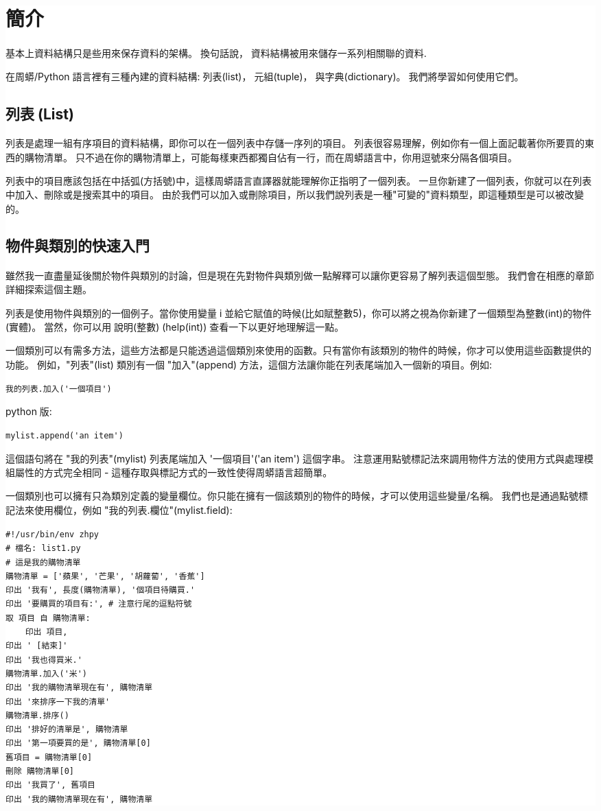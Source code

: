 # 簡介 #

基本上資料結構只是些用來保存資料的架構。
換句話說， 資料結構被用來儲存一系列相關聯的資料.

在周蟒/Python 語言裡有三種內建的資料結構: 列表(list)， 元組(tuple)， 與字典(dictionary)。 我們將學習如何使用它們。

## 列表 (List) ##

列表是處理一組有序項目的資料結構，即你可以在一個列表中存儲一序列的項目。
列表很容易理解，例如你有一個上面記載著你所要買的東西的購物清單。
只不過在你的購物清單上，可能每樣東西都獨自佔有一行，而在周蟒語言中，你用逗號來分隔各個項目。

列表中的項目應該包括在中括弧(方括號)中，這樣周蟒語言直譯器就能理解你正指明了一個列表。
一旦你新建了一個列表，你就可以在列表中加入、刪除或是搜索其中的項目。
由於我們可以加入或刪除項目，所以我們說列表是一種"可變的"資料類型，即這種類型是可以被改變的。

## 物件與類別的快速入門 ##

雖然我一直盡量延後關於物件與類別的討論，但是現在先對物件與類別做一點解釋可以讓你更容易了解列表這個型態。
我們會在相應的章節詳細探索這個主題。

列表是使用物件與類別的一個例子。當你使用變量 i 並給它賦值的時候(比如賦整數5)，你可以將之視為你新建了一個類型為整數(int)的物件(實體)。
當然，你可以用 說明(整數) (help(int)) 查看一下以更好地理解這一點。

一個類別可以有需多方法，這些方法都是只能透過這個類別來使用的函數。只有當你有該類別的物件的時候，你才可以使用這些函數提供的功能。
例如，"列表"(list) 類別有一個 "加入"(append) 方法，這個方法讓你能在列表尾端加入一個新的項目。例如:

```
我的列表.加入('一個項目')
```

python 版:
```
mylist.append('an item')
```

這個語句將在 "我的列表"(mylist) 列表尾端加入 '一個項目'('an item') 這個字串。
注意運用點號標記法來調用物件方法的使用方式與處理模組屬性的方式完全相同 - 這種存取與標記方式的一致性使得周蟒語言超簡單。

一個類別也可以擁有只為類別定義的變量欄位。你只能在擁有一個該類別的物件的時候，才可以使用這些變量/名稱。
我們也是通過點號標記法來使用欄位，例如 "我的列表.欄位"(mylist.field):
```
#!/usr/bin/env zhpy
# 檔名: list1.py
# 這是我的購物清單
購物清單 = ['蘋果', '芒果', '胡蘿蔔', '香蕉']
印出 '我有', 長度(購物清單), '個項目待購買.'
印出 '要購買的項目有:', # 注意行尾的逗點符號
取 項目 自 購物清單:
    印出 項目,
印出 ' [結束]'
印出 '我也得買米.'
購物清單.加入('米')
印出 '我的購物清單現在有', 購物清單
印出 '來排序一下我的清單'
購物清單.排序()
印出 '排好的清單是', 購物清單
印出 '第一項要買的是', 購物清單[0]
舊項目 = 購物清單[0]
刪除 購物清單[0]
印出 '我買了', 舊項目
印出 '我的購物清單現在有', 購物清單
```
